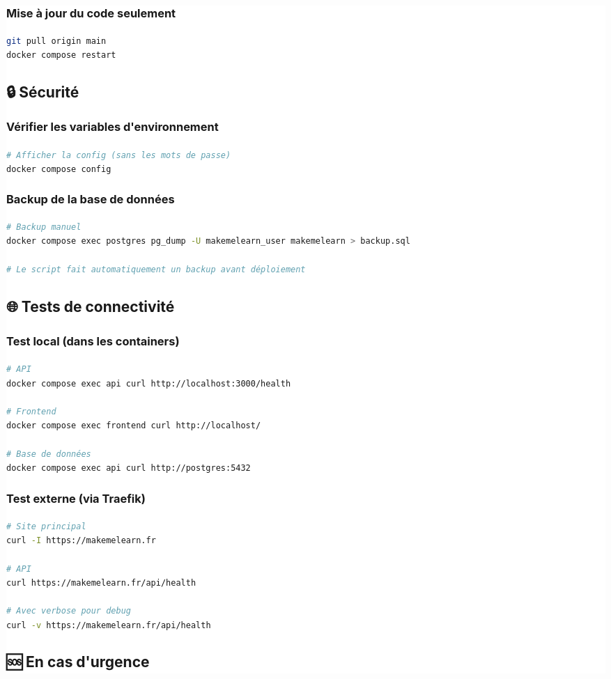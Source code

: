 ### Mise à jour du code seulement
```bash
git pull origin main
docker compose restart
```

## 🔒 Sécurité

### Vérifier les variables d'environnement
```bash
# Afficher la config (sans les mots de passe)
docker compose config
```

### Backup de la base de données
```bash
# Backup manuel
docker compose exec postgres pg_dump -U makemelearn_user makemelearn > backup.sql

# Le script fait automatiquement un backup avant déploiement
```

## 🌐 Tests de connectivité

### Test local (dans les containers)
```bash
# API
docker compose exec api curl http://localhost:3000/health

# Frontend
docker compose exec frontend curl http://localhost/

# Base de données
docker compose exec api curl http://postgres:5432
```

### Test externe (via Traefik)
```bash
# Site principal
curl -I https://makemelearn.fr

# API
curl https://makemelearn.fr/api/health

# Avec verbose pour debug
curl -v https://makemelearn.fr/api/health
```

## 🆘 En cas d'urgence
